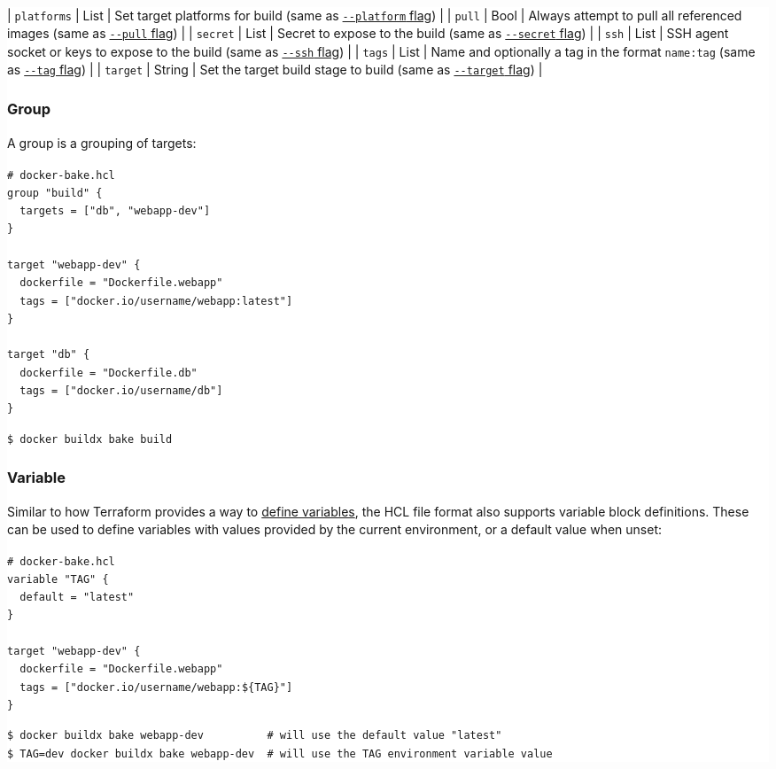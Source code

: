 | `platforms`         | List   | Set target platforms for build (same as [`--platform` flag](https://docs.docker.com/engine/reference/commandline/buildx_build/))                |
| `pull`              | Bool   | Always attempt to pull all referenced images (same as [`--pull` flag](https://docs.docker.com/engine/reference/commandline/buildx_build/))      |
| `secret`            | List   | Secret to expose to the build (same as [`--secret` flag](https://docs.docker.com/engine/reference/commandline/buildx_build/))                   |
| `ssh`               | List   | SSH agent socket or keys to expose to the build (same as [`--ssh` flag](https://docs.docker.com/engine/reference/commandline/buildx_build/))    |
| `tags`              | List   | Name and optionally a tag in the format `name:tag` (same as [`--tag` flag](https://docs.docker.com/engine/reference/commandline/buildx_build/)) |
| `target`            | String | Set the target build stage to build (same as [`--target` flag](https://docs.docker.com/engine/reference/commandline/buildx_build/))             |

### Group

A group is a grouping of targets:

```hcl
# docker-bake.hcl
group "build" {
  targets = ["db", "webapp-dev"]
}

target "webapp-dev" {
  dockerfile = "Dockerfile.webapp"
  tags = ["docker.io/username/webapp:latest"]
}

target "db" {
  dockerfile = "Dockerfile.db"
  tags = ["docker.io/username/db"]
}
```
```console
$ docker buildx bake build
```

### Variable

Similar to how Terraform provides a way to [define variables](https://www.terraform.io/docs/configuration/variables.html#declaring-an-input-variable),
the HCL file format also supports variable block definitions. These can be used
to define variables with values provided by the current environment, or a
default value when unset:

```hcl
# docker-bake.hcl
variable "TAG" {
  default = "latest"
}

target "webapp-dev" {
  dockerfile = "Dockerfile.webapp"
  tags = ["docker.io/username/webapp:${TAG}"]
}
```
```console
$ docker buildx bake webapp-dev          # will use the default value "latest"
$ TAG=dev docker buildx bake webapp-dev  # will use the TAG environment variable value
```
